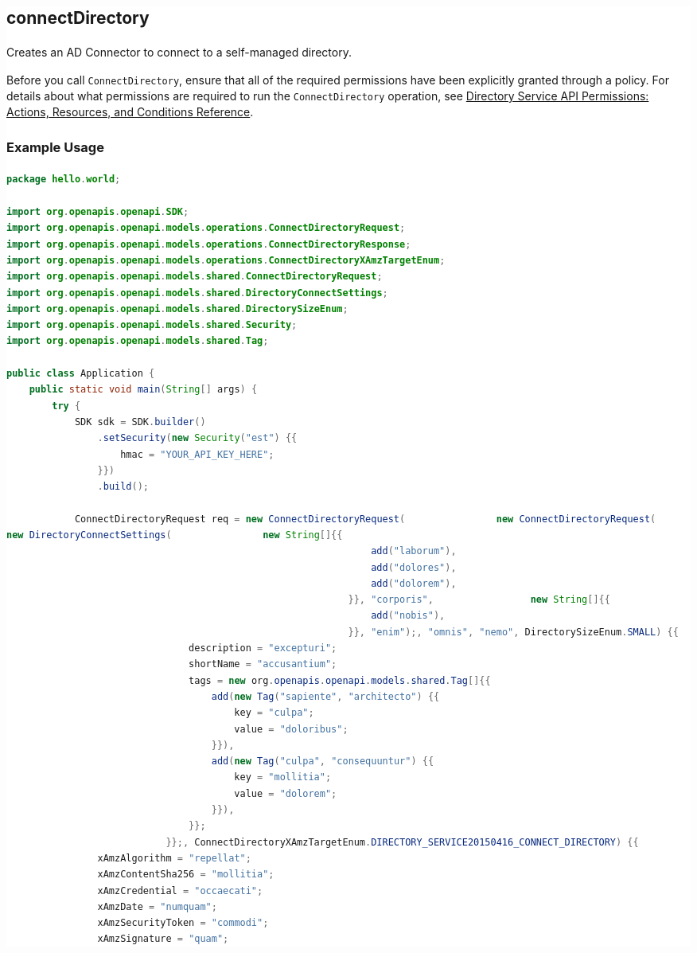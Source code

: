 ## connectDirectory

<p>Creates an AD Connector to connect to a self-managed directory.</p> <p>Before you call <code>ConnectDirectory</code>, ensure that all of the required permissions have been explicitly granted through a policy. For details about what permissions are required to run the <code>ConnectDirectory</code> operation, see <a href="http://docs.aws.amazon.com/directoryservice/latest/admin-guide/UsingWithDS_IAM_ResourcePermissions.html">Directory Service API Permissions: Actions, Resources, and Conditions Reference</a>.</p>

### Example Usage

```java
package hello.world;

import org.openapis.openapi.SDK;
import org.openapis.openapi.models.operations.ConnectDirectoryRequest;
import org.openapis.openapi.models.operations.ConnectDirectoryResponse;
import org.openapis.openapi.models.operations.ConnectDirectoryXAmzTargetEnum;
import org.openapis.openapi.models.shared.ConnectDirectoryRequest;
import org.openapis.openapi.models.shared.DirectoryConnectSettings;
import org.openapis.openapi.models.shared.DirectorySizeEnum;
import org.openapis.openapi.models.shared.Security;
import org.openapis.openapi.models.shared.Tag;

public class Application {
    public static void main(String[] args) {
        try {
            SDK sdk = SDK.builder()
                .setSecurity(new Security("est") {{
                    hmac = "YOUR_API_KEY_HERE";
                }})
                .build();

            ConnectDirectoryRequest req = new ConnectDirectoryRequest(                new ConnectDirectoryRequest(                new DirectoryConnectSettings(                new String[]{{
                                                                add("laborum"),
                                                                add("dolores"),
                                                                add("dolorem"),
                                                            }}, "corporis",                 new String[]{{
                                                                add("nobis"),
                                                            }}, "enim");, "omnis", "nemo", DirectorySizeEnum.SMALL) {{
                                description = "excepturi";
                                shortName = "accusantium";
                                tags = new org.openapis.openapi.models.shared.Tag[]{{
                                    add(new Tag("sapiente", "architecto") {{
                                        key = "culpa";
                                        value = "doloribus";
                                    }}),
                                    add(new Tag("culpa", "consequuntur") {{
                                        key = "mollitia";
                                        value = "dolorem";
                                    }}),
                                }};
                            }};, ConnectDirectoryXAmzTargetEnum.DIRECTORY_SERVICE20150416_CONNECT_DIRECTORY) {{
                xAmzAlgorithm = "repellat";
                xAmzContentSha256 = "mollitia";
                xAmzCredential = "occaecati";
                xAmzDate = "numquam";
                xAmzSecurityToken = "commodi";
                xAmzSignature = "quam";
```